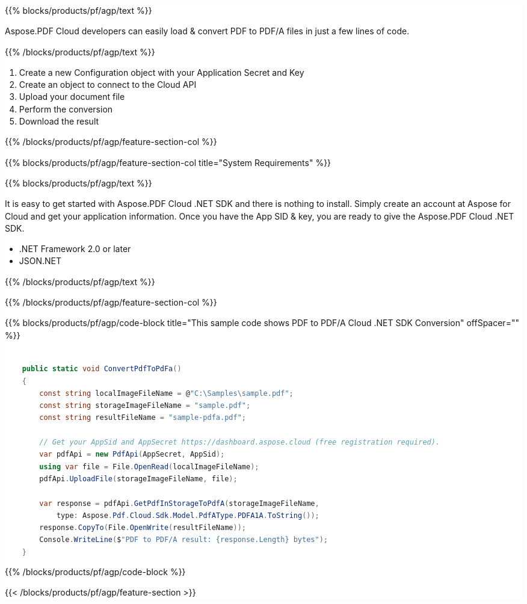{{% blocks/products/pf/agp/text %}}

 Aspose.PDF Cloud developers can easily load & convert PDF to PDF/A files in just a few lines of code.

{{% /blocks/products/pf/agp/text %}}

1. Create a new Configuration object with your Application Secret and Key
1. Create an object to connect to the Cloud API
1. Upload your document file
1. Perform the conversion
1. Download the result

{{% /blocks/products/pf/agp/feature-section-col %}}

{{% blocks/products/pf/agp/feature-section-col title="System Requirements" %}}

{{% blocks/products/pf/agp/text %}}

It is easy to get started with Aspose.PDF Cloud .NET SDK and there is nothing to install. Simply create an account at Aspose for Cloud and get your application information. Once you have the App SID & key, you are ready to give the Aspose.PDF Cloud .NET SDK.

* .NET Framework 2.0 or later
* JSON.NET

{{% /blocks/products/pf/agp/text %}}

{{% /blocks/products/pf/agp/feature-section-col %}}

{{% blocks/products/pf/agp/code-block title="This sample code shows PDF to PDF/A Cloud .NET SDK Conversion" offSpacer="" %}}

```cs

    public static void ConvertPdfToPdFa()
    {
        const string localImageFileName = @"C:\Samples\sample.pdf";
        const string storageImageFileName = "sample.pdf";
        const string resultFileName = "sample-pdfa.pdf";

        // Get your AppSid and AppSecret https://dashboard.aspose.cloud (free registration required).
        var pdfApi = new PdfApi(AppSecret, AppSid);
        using var file = File.OpenRead(localImageFileName);
        pdfApi.UploadFile(storageImageFileName, file);

        var response = pdfApi.GetPdfInStorageToPdfA(storageImageFileName,
            type: Aspose.Pdf.Cloud.Sdk.Model.PdfAType.PDFA1A.ToString());
        response.CopyTo(File.OpenWrite(resultFileName));
        Console.WriteLine($"PDF to PDF/A result: {response.Length} bytes");
    }
```

{{% /blocks/products/pf/agp/code-block %}}

{{< /blocks/products/pf/agp/feature-section >}}
